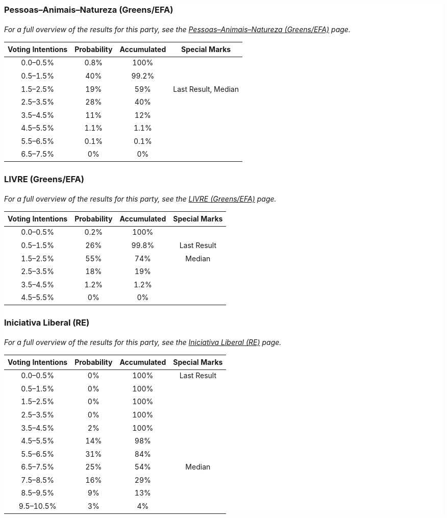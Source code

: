 ### Pessoas–Animais–Natureza (Greens/EFA)

*For a full overview of the results for this party, see the [Pessoas–Animais–Natureza (Greens/EFA)](party-pessoas–animais–naturezagreensefa.html) page.*

| Voting Intentions | Probability | Accumulated | Special Marks |
|:-----------------:|:-----------:|:-----------:|:-------------:|
| 0.0–0.5% | 0.8% | 100% |  |
| 0.5–1.5% | 40% | 99.2% |  |
| 1.5–2.5% | 19% | 59% | Last Result, Median |
| 2.5–3.5% | 28% | 40% |  |
| 3.5–4.5% | 11% | 12% |  |
| 4.5–5.5% | 1.1% | 1.1% |  |
| 5.5–6.5% | 0.1% | 0.1% |  |
| 6.5–7.5% | 0% | 0% |  |

### LIVRE (Greens/EFA)

*For a full overview of the results for this party, see the [LIVRE (Greens/EFA)](party-livregreensefa.html) page.*

| Voting Intentions | Probability | Accumulated | Special Marks |
|:-----------------:|:-----------:|:-----------:|:-------------:|
| 0.0–0.5% | 0.2% | 100% |  |
| 0.5–1.5% | 26% | 99.8% | Last Result |
| 1.5–2.5% | 55% | 74% | Median |
| 2.5–3.5% | 18% | 19% |  |
| 3.5–4.5% | 1.2% | 1.2% |  |
| 4.5–5.5% | 0% | 0% |  |

### Iniciativa Liberal (RE)

*For a full overview of the results for this party, see the [Iniciativa Liberal (RE)](party-iniciativaliberalre.html) page.*

| Voting Intentions | Probability | Accumulated | Special Marks |
|:-----------------:|:-----------:|:-----------:|:-------------:|
| 0.0–0.5% | 0% | 100% | Last Result |
| 0.5–1.5% | 0% | 100% |  |
| 1.5–2.5% | 0% | 100% |  |
| 2.5–3.5% | 0% | 100% |  |
| 3.5–4.5% | 2% | 100% |  |
| 4.5–5.5% | 14% | 98% |  |
| 5.5–6.5% | 31% | 84% |  |
| 6.5–7.5% | 25% | 54% | Median |
| 7.5–8.5% | 16% | 29% |  |
| 8.5–9.5% | 9% | 13% |  |
| 9.5–10.5% | 3% | 4% |  |